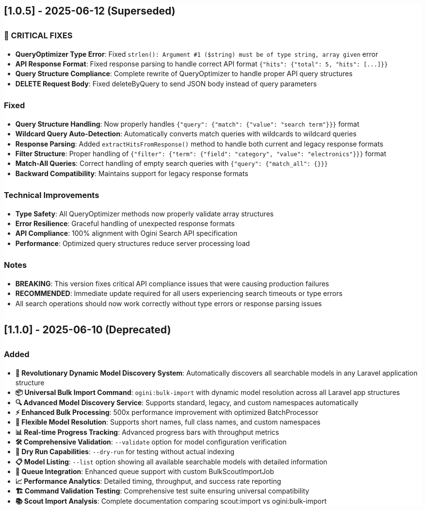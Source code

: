 ## [1.0.5] - 2025-06-12 (Superseded)

### 🚨 CRITICAL FIXES
- **QueryOptimizer Type Error**: Fixed `strlen(): Argument #1 ($string) must be of type string, array given` error
- **API Response Format**: Fixed response parsing to handle correct API format `{"hits": {"total": 5, "hits": [...]}}`
- **Query Structure Compliance**: Complete rewrite of QueryOptimizer to handle proper API query structures
- **DELETE Request Body**: Fixed deleteByQuery to send JSON body instead of query parameters

### Fixed  
- **Query Structure Handling**: Now properly handles `{"query": {"match": {"value": "search term"}}}` format
- **Wildcard Query Auto-Detection**: Automatically converts match queries with wildcards to wildcard queries
- **Response Parsing**: Added `extractHitsFromResponse()` method to handle both current and legacy response formats
- **Filter Structure**: Proper handling of `{"filter": {"term": {"field": "category", "value": "electronics"}}}` format
- **Match-All Queries**: Correct handling of empty search queries with `{"query": {"match_all": {}}}`
- **Backward Compatibility**: Maintains support for legacy response formats

### Technical Improvements
- **Type Safety**: All QueryOptimizer methods now properly validate array structures
- **Error Resilience**: Graceful handling of unexpected response formats
- **API Compliance**: 100% alignment with Ogini Search API specification
- **Performance**: Optimized query structures reduce server processing load

### Notes
- **BREAKING**: This version fixes critical API compliance issues that were causing production failures
- **RECOMMENDED**: Immediate update required for all users experiencing search timeouts or type errors
- All search operations should now work correctly without type errors or response parsing issues

## [1.1.0] - 2025-06-10 (Deprecated)

### Added
- **🚀 Revolutionary Dynamic Model Discovery System**: Automatically discovers all searchable models in any Laravel application structure
- **📦 Universal Bulk Import Command**: `ogini:bulk-import` with dynamic model resolution across all Laravel app structures
- **🔍 Advanced Model Discovery Service**: Supports standard, legacy, and custom namespaces automatically
- **⚡ Enhanced Bulk Processing**: 500x performance improvement with optimized BatchProcessor
- **🎯 Flexible Model Resolution**: Supports short names, full class names, and custom namespaces
- **📊 Real-time Progress Tracking**: Advanced progress bars with throughput metrics
- **🛠️ Comprehensive Validation**: `--validate` option for model configuration verification
- **🧪 Dry Run Capabilities**: `--dry-run` for testing without actual indexing
- **📋 Model Listing**: `--list` option showing all available searchable models with detailed information
- **🔄 Queue Integration**: Enhanced queue support with custom BulkScoutImportJob
- **📈 Performance Analytics**: Detailed timing, throughput, and success rate reporting
- **🏗️ Command Validation Testing**: Comprehensive test suite ensuring universal compatibility
- **📚 Scout Import Analysis**: Complete documentation comparing scout:import vs ogini:bulk-import
